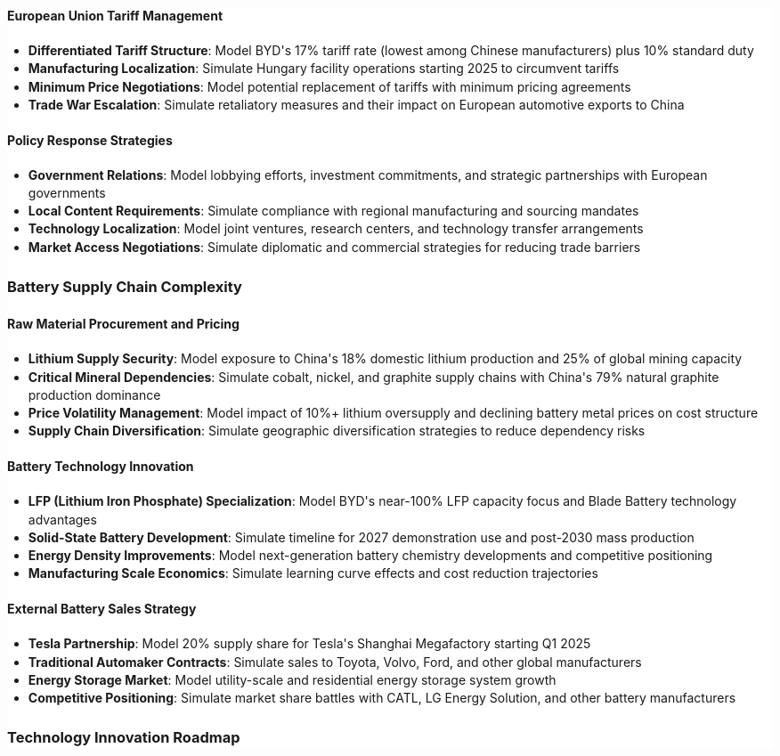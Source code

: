 #### **European Union Tariff Management**
- **Differentiated Tariff Structure**: Model BYD's 17% tariff rate (lowest among Chinese manufacturers) plus 10% standard duty
- **Manufacturing Localization**: Simulate Hungary facility operations starting 2025 to circumvent tariffs
- **Minimum Price Negotiations**: Model potential replacement of tariffs with minimum pricing agreements
- **Trade War Escalation**: Simulate retaliatory measures and their impact on European automotive exports to China

#### **Policy Response Strategies**
- **Government Relations**: Model lobbying efforts, investment commitments, and strategic partnerships with European governments
- **Local Content Requirements**: Simulate compliance with regional manufacturing and sourcing mandates
- **Technology Localization**: Model joint ventures, research centers, and technology transfer arrangements
- **Market Access Negotiations**: Simulate diplomatic and commercial strategies for reducing trade barriers

### **Battery Supply Chain Complexity**

#### **Raw Material Procurement and Pricing**
- **Lithium Supply Security**: Model exposure to China's 18% domestic lithium production and 25% of global mining capacity
- **Critical Mineral Dependencies**: Simulate cobalt, nickel, and graphite supply chains with China's 79% natural graphite production dominance
- **Price Volatility Management**: Model impact of 10%+ lithium oversupply and declining battery metal prices on cost structure
- **Supply Chain Diversification**: Simulate geographic diversification strategies to reduce dependency risks

#### **Battery Technology Innovation**
- **LFP (Lithium Iron Phosphate) Specialization**: Model BYD's near-100% LFP capacity focus and Blade Battery technology advantages
- **Solid-State Battery Development**: Simulate timeline for 2027 demonstration use and post-2030 mass production
- **Energy Density Improvements**: Model next-generation battery chemistry developments and competitive positioning
- **Manufacturing Scale Economics**: Simulate learning curve effects and cost reduction trajectories

#### **External Battery Sales Strategy**
- **Tesla Partnership**: Model 20% supply share for Tesla's Shanghai Megafactory starting Q1 2025
- **Traditional Automaker Contracts**: Simulate sales to Toyota, Volvo, Ford, and other global manufacturers
- **Energy Storage Market**: Model utility-scale and residential energy storage system growth
- **Competitive Positioning**: Simulate market share battles with CATL, LG Energy Solution, and other battery manufacturers

### **Technology Innovation Roadmap**
